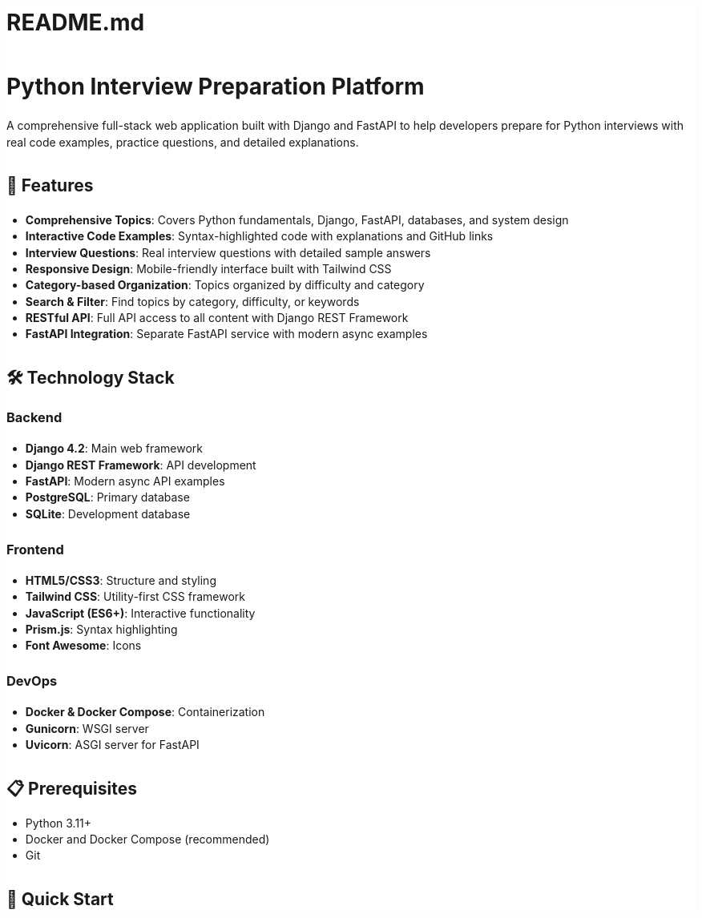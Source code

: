 # README.md
# Python Interview Preparation Platform

A comprehensive full-stack web application built with Django and FastAPI to help developers prepare for Python interviews with real code examples, practice questions, and detailed explanations.

## 🚀 Features

- **Comprehensive Topics**: Covers Python fundamentals, Django, FastAPI, databases, and system design
- **Interactive Code Examples**: Syntax-highlighted code with explanations and GitHub links
- **Interview Questions**: Real interview questions with detailed sample answers
- **Responsive Design**: Mobile-friendly interface built with Tailwind CSS
- **Category-based Organization**: Topics organized by difficulty and category
- **Search & Filter**: Find topics by category, difficulty, or keywords
- **RESTful API**: Full API access to all content with Django REST Framework
- **FastAPI Integration**: Separate FastAPI service with modern async examples

## 🛠️ Technology Stack

### Backend
- **Django 4.2**: Main web framework
- **Django REST Framework**: API development
- **FastAPI**: Modern async API examples
- **PostgreSQL**: Primary database
- **SQLite**: Development database

### Frontend
- **HTML5/CSS3**: Structure and styling
- **Tailwind CSS**: Utility-first CSS framework
- **JavaScript (ES6+)**: Interactive functionality
- **Prism.js**: Syntax highlighting
- **Font Awesome**: Icons

### DevOps
- **Docker & Docker Compose**: Containerization
- **Gunicorn**: WSGI server
- **Uvicorn**: ASGI server for FastAPI

## 📋 Prerequisites

- Python 3.11+
- Docker and Docker Compose (recommended)
- Git

## 🚀 Quick Start
